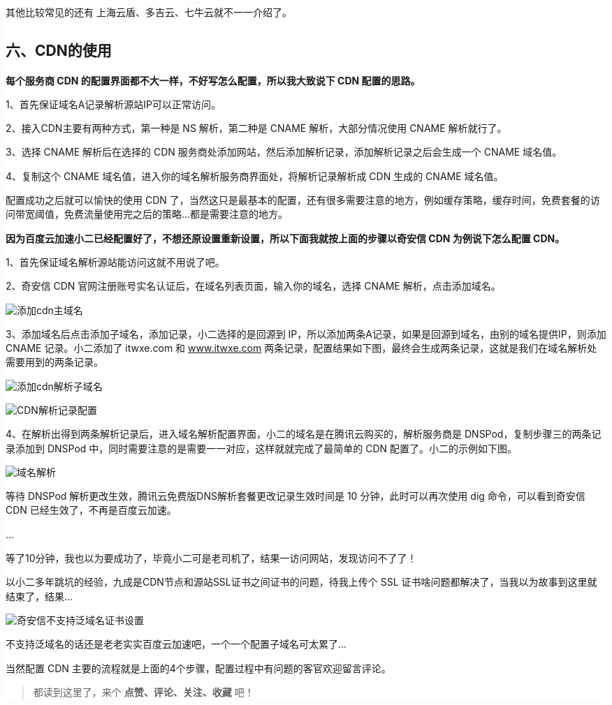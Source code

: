 其他比较常见的还有 上海云盾、多吉云、七牛云就不一一介绍了。

## 六、CDN的使用

**每个服务商 CDN 的配置界面都不大一样，不好写怎么配置，所以我大致说下 CDN 配置的思路。**

1、首先保证域名A记录解析源站IP可以正常访问。

2、接入CDN主要有两种方式，第一种是 NS 解析，第二种是 CNAME 解析，大部分情况使用 CNAME 解析就行了。

3、选择 CNAME 解析后在选择的 CDN 服务商处添加网站，然后添加解析记录，添加解析记录之后会生成一个 CNAME  域名值。

4、复制这个 CNAME 域名值，进入你的域名解析服务商界面处，将解析记录解析成 CDN 生成的 CNAME 域名值。

配置成功之后就可以愉快的使用 CDN 了，当然这只是最基本的配置，还有很多需要注意的地方，例如缓存策略，缓存时间，免费套餐的访问带宽阈值，免费流量使用完之后的策略...都是需要注意的地方。

**因为百度云加速小二已经配置好了，不想还原设置重新设置，所以下面我就按上面的步骤以奇安信 CDN 为例说下怎么配置 CDN。**

1、首先保证域名解析源站能访问这就不用说了吧。

2、奇安信 CDN 官网注册账号实名认证后，在域名列表页面，输入你的域名，选择 CNAME 解析，点击添加域名。

![添加cdn主域名](https://images.itwxe.com/images/2021/11/22/7b5e3423d0fa9.png)

3、添加域名后点击添加子域名，添加记录，小二选择的是回源到 IP，所以添加两条A记录，如果是回源到域名，由别的域名提供IP，则添加 CNAME 记录。小二添加了 itwxe.com 和 www.itwxe.com 两条记录，配置结果如下图，最终会生成两条记录，这就是我们在域名解析处需要用到的两条记录。

![添加cdn解析子域名](https://images.itwxe.com/images/2021/11/22/229521f8c167c.png)

![CDN解析记录配置](https://images.itwxe.com/images/2021/11/22/1394c95635e31.png)

4、在解析出得到两条解析记录后，进入域名解析配置界面，小二的域名是在腾讯云购买的，解析服务商是 DNSPod，复制步骤三的两条记录添加到 DNSPod 中，同时需要注意的是需要一一对应，这样就就完成了最简单的 CDN 配置了。小二的示例如下图。

![域名解析](https://images.itwxe.com/images/2021/11/22/52dccf44901fc.png)

等待 DNSPod 解析更改生效，腾讯云免费版DNS解析套餐更改记录生效时间是 10 分钟，此时可以再次使用 dig 命令，可以看到奇安信 CDN 已经生效了，不再是百度云加速。

...

等了10分钟，我也以为要成功了，毕竟小二可是老司机了，结果一访问网站，发现访问不了了！

以小二多年跳坑的经验，九成是CDN节点和源站SSL证书之间证书的问题，待我上传个 SSL 证书啥问题都解决了，当我以为故事到这里就结束了，结果...

![奇安信不支持泛域名证书设置](https://images.itwxe.com/images/2021/11/22/288eb63b0c4e3.png)

不支持泛域名的话还是老老实实百度云加速吧，一个一个配置子域名可太累了...

当然配置 CDN 主要的流程就是上面的4个步骤，配置过程中有问题的客官欢迎留言评论。

> 都读到这里了，来个 **点赞、评论、关注、收藏** 吧！